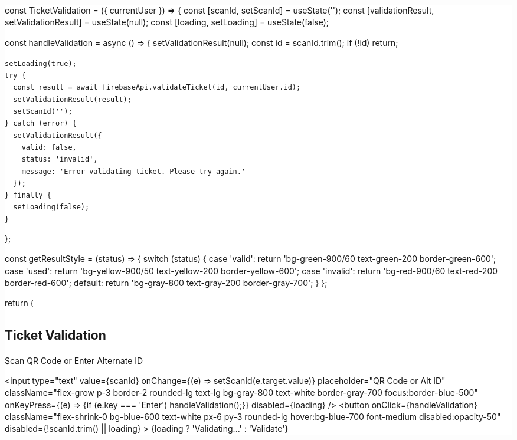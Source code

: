 

const TicketValidation = ({ currentUser }) => {
  const [scanId, setScanId] = useState('');
  const [validationResult, setValidationResult] = useState(null);
  const [loading, setLoading] = useState(false);

  const handleValidation = async () => {
    setValidationResult(null);
    const id = scanId.trim();
    if (!id) return;

    setLoading(true);
    try {
      const result = await firebaseApi.validateTicket(id, currentUser.id);
      setValidationResult(result);
      setScanId('');
    } catch (error) {
      setValidationResult({ 
        valid: false, 
        status: 'invalid', 
        message: 'Error validating ticket. Please try again.' 
      });
    } finally {
      setLoading(false);
    }
  };

  const getResultStyle = (status) => {
    switch (status) {
      case 'valid': return 'bg-green-900/60 text-green-200 border-green-600';
      case 'used': return 'bg-yellow-900/50 text-yellow-200 border-yellow-600';
      case 'invalid': return 'bg-red-900/60 text-red-200 border-red-600';
      default: return 'bg-gray-800 text-gray-200 border-gray-700';
    }
  };

  return (
    <div className="space-y-6">
      <h2 className="text-3xl font-bold text-white">Ticket Validation</h2>
      <div className="bg-gray-900 rounded-xl shadow-lg p-6 max-w-lg mx-auto">
        <p className="text-lg font-semibold mb-4 text-gray-200">Scan QR Code or Enter Alternate ID</p>
        <div className="flex space-x-2 mb-4">
          <input 
            type="text" 
            value={scanId} 
            onChange={(e) => setScanId(e.target.value)} 
            placeholder="QR Code or Alt ID" 
            className="flex-grow p-3 border-2 rounded-lg text-lg bg-gray-800 text-white border-gray-700 focus:border-blue-500"
            onKeyPress={(e) => {if (e.key === 'Enter') handleValidation();}}
            disabled={loading}
          />
          <button 
            onClick={handleValidation} 
            className="flex-shrink-0 bg-blue-600 text-white px-6 py-3 rounded-lg hover:bg-blue-700 font-medium disabled:opacity-50"
            disabled={!scanId.trim() || loading}
          >
            {loading ? 'Validating...' : 'Validate'}
          </button>
        </div>
